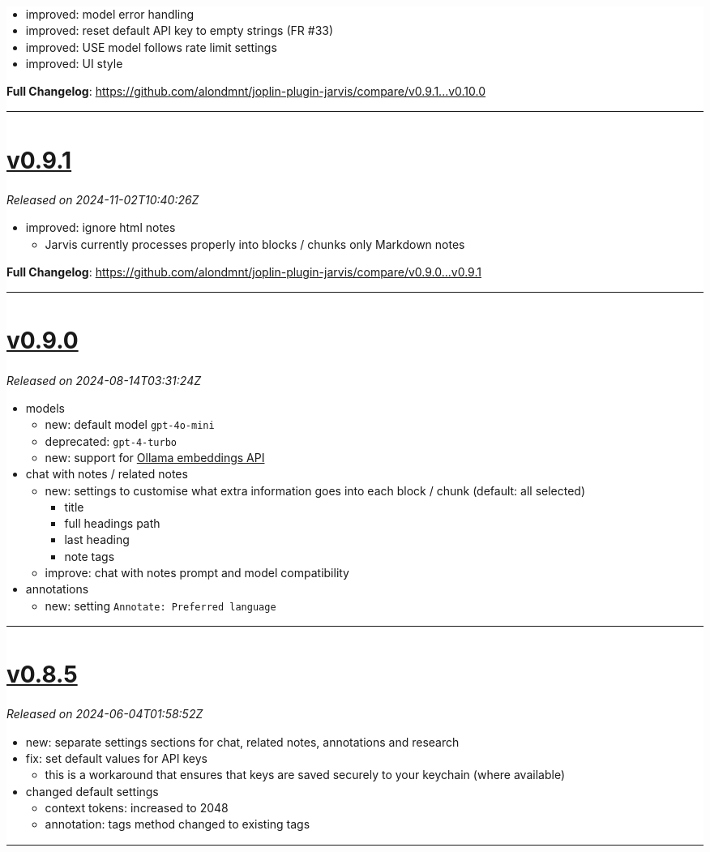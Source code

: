 - improved: model error handling
- improved: reset default API key to empty strings (FR #33)
- improved: USE model follows rate limit settings
- improved: UI style

**Full Changelog**: https://github.com/alondmnt/joplin-plugin-jarvis/compare/v0.9.1...v0.10.0

---

# [v0.9.1](https://github.com/alondmnt/joplin-plugin-jarvis/releases/tag/v0.9.1)
*Released on 2024-11-02T10:40:26Z*

- improved: ignore html notes
    - Jarvis currently processes properly into blocks / chunks only Markdown notes

**Full Changelog**: https://github.com/alondmnt/joplin-plugin-jarvis/compare/v0.9.0...v0.9.1

---

# [v0.9.0](https://github.com/alondmnt/joplin-plugin-jarvis/releases/tag/v0.9.0)
*Released on 2024-08-14T03:31:24Z*

- models
    - new: default model `gpt-4o-mini`
    - deprecated: `gpt-4-turbo`
    - new: support for [Ollama embeddings API](https://github.com/alondmnt/joplin-plugin-jarvis/blob/master/GUIDE.md#offline-embedding-model-with-olalma)
- chat with notes / related notes
    - new: settings to customise what extra information goes into each block / chunk (default: all selected)
        - title
        - full headings path
        - last heading
        - note tags
    - improve: chat with notes prompt and model compatibility
- annotations
    - new: setting `Annotate: Preferred language`

---

# [v0.8.5](https://github.com/alondmnt/joplin-plugin-jarvis/releases/tag/v0.8.5)
*Released on 2024-06-04T01:58:52Z*

- new: separate settings sections for chat, related notes, annotations and research
- fix: set default values for API keys
    - this is a workaround that ensures that keys are saved securely to your keychain (where available)
- changed default settings
    - context tokens: increased to 2048
    - annotation: tags method changed to existing tags

---